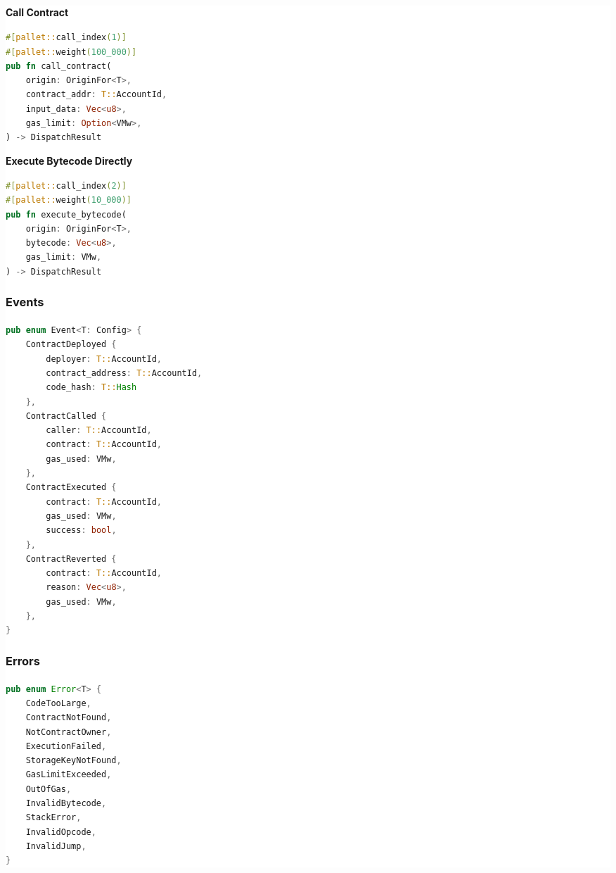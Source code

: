 **Call Contract**
```rust
#[pallet::call_index(1)]
#[pallet::weight(100_000)]
pub fn call_contract(
    origin: OriginFor<T>,
    contract_addr: T::AccountId,
    input_data: Vec<u8>,
    gas_limit: Option<VMw>,
) -> DispatchResult
```

**Execute Bytecode Directly**
```rust
#[pallet::call_index(2)]
#[pallet::weight(10_000)]
pub fn execute_bytecode(
    origin: OriginFor<T>,
    bytecode: Vec<u8>,
    gas_limit: VMw,
) -> DispatchResult
```

### Events

```rust
pub enum Event<T: Config> {
    ContractDeployed {
        deployer: T::AccountId,
        contract_address: T::AccountId,
        code_hash: T::Hash
    },
    ContractCalled {
        caller: T::AccountId,
        contract: T::AccountId,
        gas_used: VMw,
    },
    ContractExecuted {
        contract: T::AccountId,
        gas_used: VMw,
        success: bool,
    },
    ContractReverted {
        contract: T::AccountId,
        reason: Vec<u8>,
        gas_used: VMw,
    },
}
```

### Errors

```rust
pub enum Error<T> {
    CodeTooLarge,
    ContractNotFound,
    NotContractOwner,
    ExecutionFailed,
    StorageKeyNotFound,
    GasLimitExceeded,
    OutOfGas,
    InvalidBytecode,
    StackError,
    InvalidOpcode,
    InvalidJump,
}
```